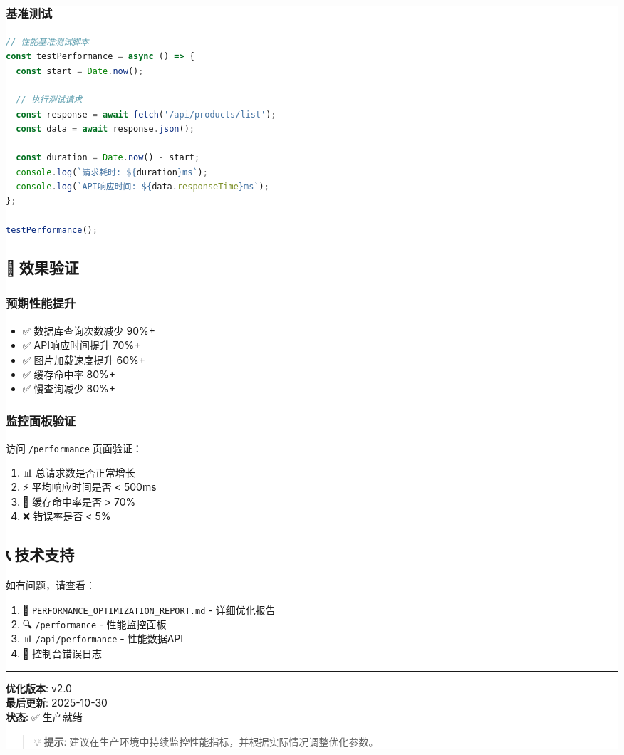 ### 基准测试
```javascript
// 性能基准测试脚本
const testPerformance = async () => {
  const start = Date.now();
  
  // 执行测试请求
  const response = await fetch('/api/products/list');
  const data = await response.json();
  
  const duration = Date.now() - start;
  console.log(`请求耗时: ${duration}ms`);
  console.log(`API响应时间: ${data.responseTime}ms`);
};

testPerformance();
```

## 🎉 效果验证

### 预期性能提升
- ✅ 数据库查询次数减少 90%+
- ✅ API响应时间提升 70%+
- ✅ 图片加载速度提升 60%+
- ✅ 缓存命中率 80%+
- ✅ 慢查询减少 80%+

### 监控面板验证
访问 `/performance` 页面验证：
1. 📊 总请求数是否正常增长
2. ⚡ 平均响应时间是否 < 500ms
3. 💾 缓存命中率是否 > 70%
4. ❌ 错误率是否 < 5%

## 📞 技术支持

如有问题，请查看：
1. 📖 `PERFORMANCE_OPTIMIZATION_REPORT.md` - 详细优化报告
2. 🔍 `/performance` - 性能监控面板
3. 📊 `/api/performance` - 性能数据API
4. 🐛 控制台错误日志

---

**优化版本**: v2.0  
**最后更新**: 2025-10-30  
**状态**: ✅ 生产就绪

> 💡 **提示**: 建议在生产环境中持续监控性能指标，并根据实际情况调整优化参数。
